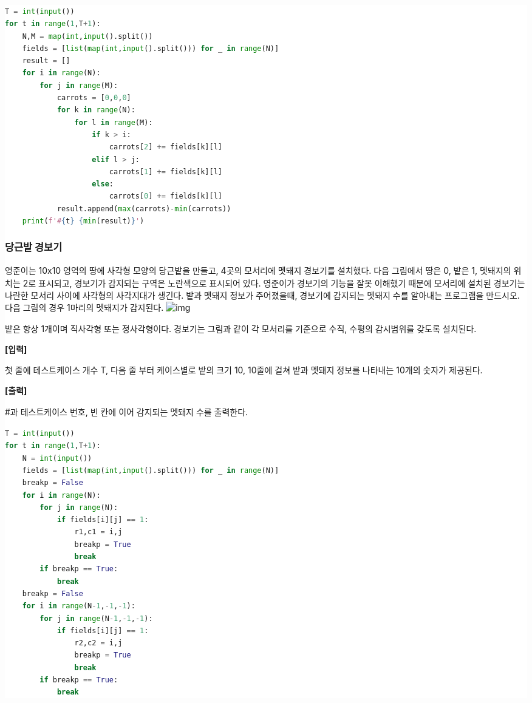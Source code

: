 ```python
T = int(input())
for t in range(1,T+1):
    N,M = map(int,input().split())
    fields = [list(map(int,input().split())) for _ in range(N)]
    result = []
    for i in range(N):
        for j in range(M):
            carrots = [0,0,0]
            for k in range(N):
                for l in range(M):
                    if k > i:
                        carrots[2] += fields[k][l]
                    elif l > j:
                        carrots[1] += fields[k][l]
                    else:
                        carrots[0] += fields[k][l]
            result.append(max(carrots)-min(carrots))
    print(f'#{t} {min(result)}')
```



### 당근밭 경보기

영준이는 10x10 영역의 땅에 사각형 모양의 당근밭을 만들고, 4곳의 모서리에 멧돼지 경보기를 설치했다.
다음 그림에서 땅은 0, 밭은 1, 멧돼지의 위치는 2로 표시되고, 경보기가 감지되는 구역은 노란색으로 표시되어 있다.
영준이가 경보기의 기능을 잘못 이해했기 때문에 모서리에 설치된 경보기는 나란한 모서리 사이에 사각형의 사각지대가 생긴다.
밭과 멧돼지 정보가 주어졌을때, 경보기에 감지되는 멧돼지 수를 알아내는 프로그램을 만드시오.
다음 그림의 경우 1마리의 멧돼지가 감지된다.
![img](https://swexpertacademy.com/main/common/fileDownload.do?downloadType=CKEditorImages&fileId=AW8RsJ86gssDFAXN)

밭은 항상 1개이며 직사각형 또는 정사각형이다. 경보기는 그림과 같이 각 모서리를 기준으로 수직, 수평의 감시범위를 갖도록 설치된다.



**[입력]**

첫 줄에 테스트케이스 개수 T, 다음 줄 부터 케이스별로 밭의 크기 10, 10줄에 걸쳐 밭과 멧돼지 정보를 나타내는 10개의 숫자가 제공된다.



**[출력]**

#과 테스트케이스 번호, 빈 칸에 이어 감지되는 멧돼지 수를 출력한다.

``` python
T = int(input())
for t in range(1,T+1):
    N = int(input())
    fields = [list(map(int,input().split())) for _ in range(N)]
    breakp = False
    for i in range(N):
        for j in range(N):
            if fields[i][j] == 1:
                r1,c1 = i,j
                breakp = True
                break
        if breakp == True:
            break
    breakp = False
    for i in range(N-1,-1,-1):
        for j in range(N-1,-1,-1):
            if fields[i][j] == 1:
                r2,c2 = i,j
                breakp = True
                break
        if breakp == True:
            break
```
